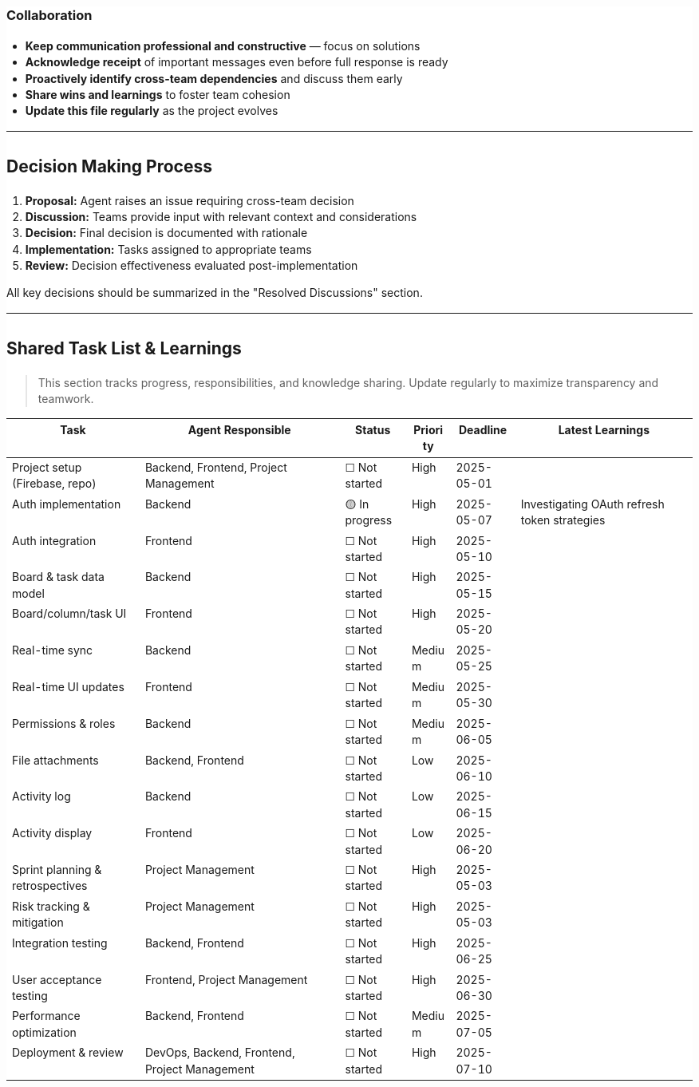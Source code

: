 ### Collaboration
- **Keep communication professional and constructive** — focus on solutions
- **Acknowledge receipt** of important messages even before full response is ready
- **Proactively identify cross-team dependencies** and discuss them early
- **Share wins and learnings** to foster team cohesion
- **Update this file regularly** as the project evolves

---

## Decision Making Process

1. **Proposal:** Agent raises an issue requiring cross-team decision
2. **Discussion:** Teams provide input with relevant context and considerations
3. **Decision:** Final decision is documented with rationale
4. **Implementation:** Tasks assigned to appropriate teams
5. **Review:** Decision effectiveness evaluated post-implementation

All key decisions should be summarized in the "Resolved Discussions" section.

---

## Shared Task List & Learnings

> This section tracks progress, responsibilities, and knowledge sharing. Update regularly to maximize transparency and teamwork.

| Task | Agent Responsible | Status | Priority | Deadline | Latest Learnings |
|------|-------------------|--------|----------|----------|------------------|
| Project setup (Firebase, repo) | Backend, Frontend, Project Management | ☐ Not started | High | 2025-05-01 | |
| Auth implementation | Backend | 🟡 In progress | High | 2025-05-07 | Investigating OAuth refresh token strategies |
| Auth integration | Frontend | ☐ Not started | High | 2025-05-10 | |
| Board & task data model | Backend | ☐ Not started | High | 2025-05-15 | |
| Board/column/task UI | Frontend | ☐ Not started | High | 2025-05-20 | |
| Real-time sync | Backend | ☐ Not started | Medium | 2025-05-25 | |
| Real-time UI updates | Frontend | ☐ Not started | Medium | 2025-05-30 | |
| Permissions & roles | Backend | ☐ Not started | Medium | 2025-06-05 | |
| File attachments | Backend, Frontend | ☐ Not started | Low | 2025-06-10 | |
| Activity log | Backend | ☐ Not started | Low | 2025-06-15 | |
| Activity display | Frontend | ☐ Not started | Low | 2025-06-20 | |
| Sprint planning & retrospectives | Project Management | ☐ Not started | High | 2025-05-03 | |
| Risk tracking & mitigation | Project Management | ☐ Not started | High | 2025-05-03 | |
| Integration testing | Backend, Frontend | ☐ Not started | High | 2025-06-25 | |
| User acceptance testing | Frontend, Project Management | ☐ Not started | High | 2025-06-30 | |
| Performance optimization | Backend, Frontend | ☐ Not started | Medium | 2025-07-05 | |
| Deployment & review | DevOps, Backend, Frontend, Project Management | ☐ Not started | High | 2025-07-10 | |
